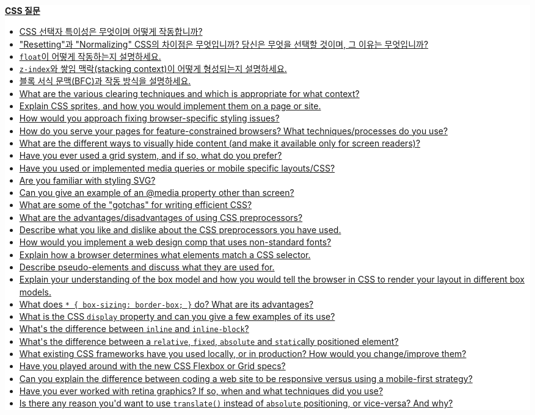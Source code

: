 **[CSS 질문](#css-질문)**

-   [CSS 선택자 특이성은 무엇이며 어떻게 작동합니까?](#css-선택자-특이성은-무엇이며-어떻게-작동합니까)
-   ["Resetting"과 "Normalizing" CSS의 차이점은 무엇입니까? 당신은 무엇을 선택할 것이며, 그 이유는 무엇입니까?](#resetting과-normalizing-css의-차이점은-무엇입니까-당신은-무엇을-선택할-것이며-그-이유는-무엇입니까)
-   [`float`이 어떻게 작동하는지 설명하세요.](#float이-어떻게-작동하는지-설명하세요)
-   [`z-index`와 쌓임 맥락(stacking context)이 어떻게 형성되는지 설명하세요.](#z-index와-쌓임-맥락stacking-context이-어떻게-형성되는지-설명하세요)
-   [블록 서식 문맥(BFC)과 작동 방식을 설명하세요.](#블록-서식-문맥bfc과-작동-방식을-설명하세요)
-   [What are the various clearing techniques and which is appropriate for what context?](#what-are-the-various-clearing-techniques-and-which-is-appropriate-for-what-context)
-   [Explain CSS sprites, and how you would implement them on a page or site.](#explain-css-sprites-and-how-you-would-implement-them-on-a-page-or-site)
-   [How would you approach fixing browser-specific styling issues?](#how-would-you-approach-fixing-browser-specific-styling-issues)
-   [How do you serve your pages for feature-constrained browsers? What techniques/processes do you use?](#how-do-you-serve-your-pages-for-feature-constrained-browsers-what-techniquesprocesses-do-you-use)
-   [What are the different ways to visually hide content (and make it available only for screen readers)?](#what-are-the-different-ways-to-visually-hide-content-and-make-it-available-only-for-screen-readers)
-   [Have you ever used a grid system, and if so, what do you prefer?](#have-you-ever-used-a-grid-system-and-if-so-what-do-you-prefer)
-   [Have you used or implemented media queries or mobile specific layouts/CSS?](#have-you-used-or-implemented-media-queries-or-mobile-specific-layoutscss)
-   [Are you familiar with styling SVG?](#are-you-familiar-with-styling-svg)
-   [Can you give an example of an @media property other than screen?](#can-you-give-an-example-of-an-media-property-other-than-screen)
-   [What are some of the "gotchas" for writing efficient CSS?](#what-are-some-of-the-gotchas-for-writing-efficient-css)
-   [What are the advantages/disadvantages of using CSS preprocessors?](#what-are-the-advantagesdisadvantages-of-using-css-preprocessors)
-   [Describe what you like and dislike about the CSS preprocessors you have used.](#describe-what-you-like-and-dislike-about-the-css-preprocessors-you-have-used)
-   [How would you implement a web design comp that uses non-standard fonts?](#how-would-you-implement-a-web-design-comp-that-uses-non-standard-fonts)
-   [Explain how a browser determines what elements match a CSS selector.](#explain-how-a-browser-determines-what-elements-match-a-css-selector)
-   [Describe pseudo-elements and discuss what they are used for.](#describe-pseudo-elements-and-discuss-what-they-are-used-for)
-   [Explain your understanding of the box model and how you would tell the browser in CSS to render your layout in different box models.](#explain-your-understanding-of-the-box-model-and-how-you-would-tell-the-browser-in-css-to-render-your-layout-in-different-box-models)
-   [What does `* { box-sizing: border-box; }` do? What are its advantages?](#what-does---box-sizing-border-box--do-what-are-its-advantages)
-   [What is the CSS `display` property and can you give a few examples of its use?](#what-is-the-css-display-property-and-can-you-give-a-few-examples-of-its-use)
-   [What's the difference between `inline` and `inline-block`?](#whats-the-difference-between-inline-and-inline-block)
-   [What's the difference between a `relative`, `fixed`, `absolute` and `static`ally positioned element?](#whats-the-difference-between-a-relative-fixed-absolute-and-static-ally-positioned-element)
-   [What existing CSS frameworks have you used locally, or in production? How would you change/improve them?](#what-existing-css-frameworks-have-you-used-locally-or-in-production-how-would-you-changeimprove-them)
-   [Have you played around with the new CSS Flexbox or Grid specs?](#have-you-played-around-with-the-new-css-flexbox-or-grid-specs)
-   [Can you explain the difference between coding a web site to be responsive versus using a mobile-first strategy?](#can-you-explain-the-difference-between-coding-a-web-site-to-be-responsive-versus-using-a-mobile-first-strategy)
-   [Have you ever worked with retina graphics? If so, when and what techniques did you use?](#have-you-ever-worked-with-retina-graphics-if-so-when-and-what-techniques-did-you-use)
-   [Is there any reason you'd want to use `translate()` instead of `absolute` positioning, or vice-versa? And why?](#is-there-any-reason-youd-want-to-use-translate-instead-of-absolute-positioning-or-vice-versa-and-why)